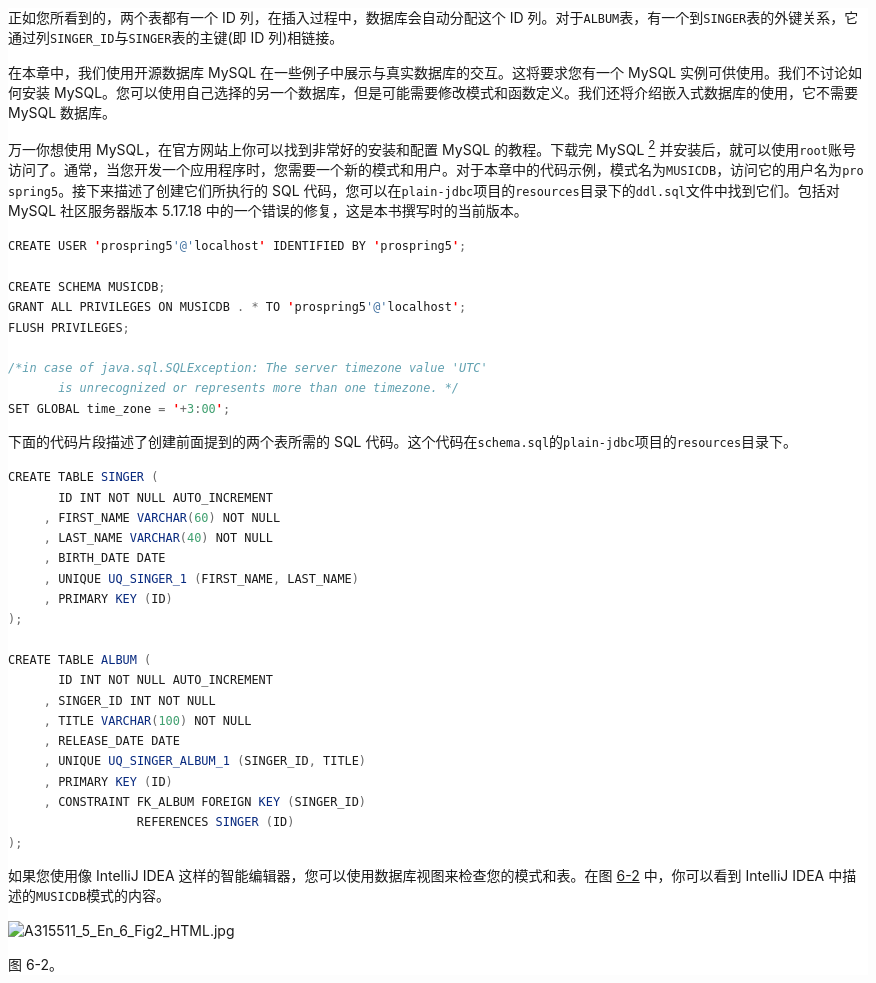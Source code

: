正如您所看到的，两个表都有一个 ID 列，在插入过程中，数据库会自动分配这个 ID 列。对于`ALBUM`表，有一个到`SINGER`表的外键关系，它通过列`SINGER_ID`与`SINGER`表的主键(即 ID 列)相链接。

在本章中，我们使用开源数据库 MySQL 在一些例子中展示与真实数据库的交互。这将要求您有一个 MySQL 实例可供使用。我们不讨论如何安装 MySQL。您可以使用自己选择的另一个数据库，但是可能需要修改模式和函数定义。我们还将介绍嵌入式数据库的使用，它不需要 MySQL 数据库。

万一你想使用 MySQL，在官方网站上你可以找到非常好的安装和配置 MySQL 的教程。下载完 MySQL [<sup>2</sup>](#Fn2) 并安装后，就可以使用`root`账号访问了。通常，当您开发一个应用程序时，您需要一个新的模式和用户。对于本章中的代码示例，模式名为`MUSICDB`，访问它的用户名为`prospring5`。接下来描述了创建它们所执行的 SQL 代码，您可以在`plain-jdbc`项目的`resources`目录下的`ddl.sql`文件中找到它们。包括对 MySQL 社区服务器版本 5.17.18 中的一个错误的修复，这是本书撰写时的当前版本。

```java
CREATE USER 'prospring5'@'localhost' IDENTIFIED BY 'prospring5';

CREATE SCHEMA MUSICDB;
GRANT ALL PRIVILEGES ON MUSICDB . * TO 'prospring5'@'localhost';
FLUSH PRIVILEGES;

/*in case of java.sql.SQLException: The server timezone value 'UTC'
       is unrecognized or represents more than one timezone. */
SET GLOBAL time_zone = '+3:00';

```

下面的代码片段描述了创建前面提到的两个表所需的 SQL 代码。这个代码在`schema.sql`的`plain-jdbc`项目的`resources`目录下。

```java
CREATE TABLE SINGER (
       ID INT NOT NULL AUTO_INCREMENT
     , FIRST_NAME VARCHAR(60) NOT NULL
     , LAST_NAME VARCHAR(40) NOT NULL
     , BIRTH_DATE DATE
     , UNIQUE UQ_SINGER_1 (FIRST_NAME, LAST_NAME)
     , PRIMARY KEY (ID)
);

CREATE TABLE ALBUM (
       ID INT NOT NULL AUTO_INCREMENT
     , SINGER_ID INT NOT NULL
     , TITLE VARCHAR(100) NOT NULL
     , RELEASE_DATE DATE
     , UNIQUE UQ_SINGER_ALBUM_1 (SINGER_ID, TITLE)
     , PRIMARY KEY (ID)
     , CONSTRAINT FK_ALBUM FOREIGN KEY (SINGER_ID)
                  REFERENCES SINGER (ID)
);

```

如果您使用像 IntelliJ IDEA 这样的智能编辑器，您可以使用数据库视图来检查您的模式和表。在图 [6-2](#Fig2) 中，你可以看到 IntelliJ IDEA 中描述的`MUSICDB`模式的内容。

![A315511_5_En_6_Fig2_HTML.jpg](../Images/A315511_5_En_6_Fig2_HTML.jpg)

图 6-2。
